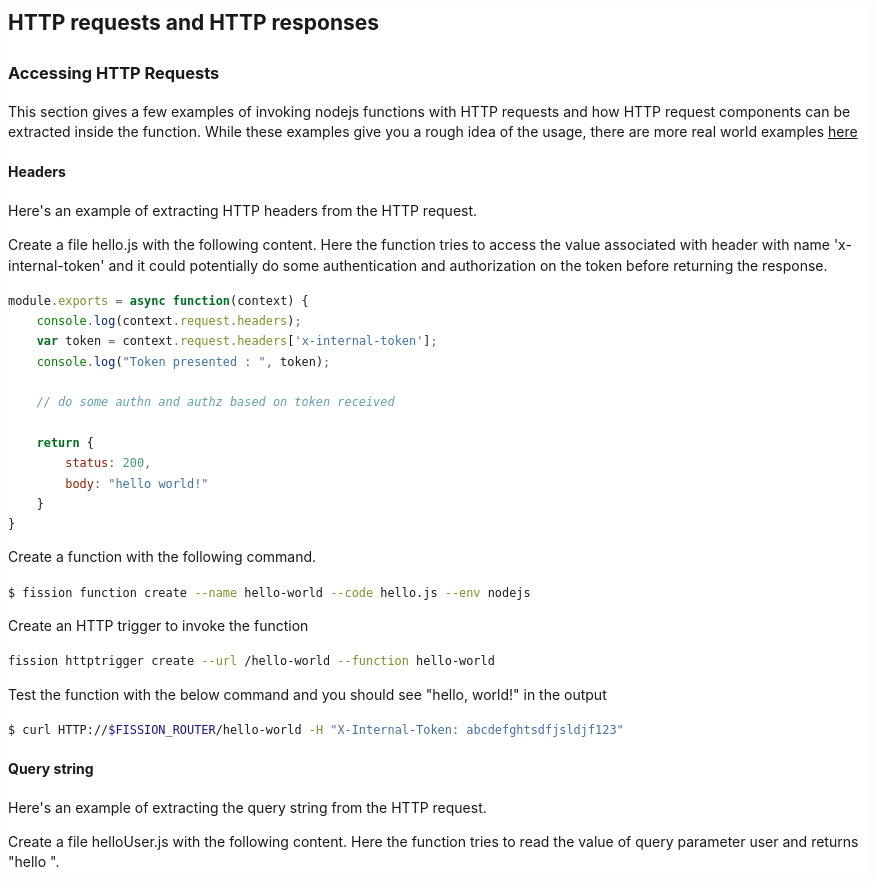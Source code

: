 ## HTTP requests and HTTP responses

### Accessing HTTP Requests

This section gives a few examples of invoking nodejs functions with HTTP requests and how HTTP request components can be extracted inside the function.
While these examples give you a rough idea of the usage, there are more real world examples [here](HTTPs://github.com/fission/fission/tree/master/examples/nodejs)

#### Headers

Here's an example of extracting HTTP headers from the HTTP request.

Create a file hello.js with the following content. Here the function tries to access the value associated with header with name 'x-internal-token' and it could potentially do some authentication and authorization on the token before returning the response.

```js
module.exports = async function(context) {
    console.log(context.request.headers);
    var token = context.request.headers['x-internal-token'];
    console.log("Token presented : ", token);

    // do some authn and authz based on token received
    
    return {
        status: 200,
        body: "hello world!"
    }
}
```

Create a function with the following command.

```bash
$ fission function create --name hello-world --code hello.js --env nodejs
```

Create an HTTP trigger to invoke the function

```bash
fission httptrigger create --url /hello-world --function hello-world
```

Test the function with the below command and you should see "hello, world!" in the output

```bash
$ curl HTTP://$FISSION_ROUTER/hello-world -H "X-Internal-Token: abcdefghtsdfjsldjf123"
```

#### Query string

Here's an example of extracting the query string from the HTTP request.

Create a file helloUser.js with the following content. Here the function tries to read the value of query parameter user and returns "hello <value supplied as user parameter>". 
